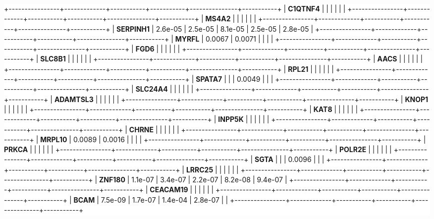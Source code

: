 +----------------+-------------+-----------+-----------+---------------+-----------+
|  **C1QTNF4**   |             |           |           |               |           |
+----------------+-------------+-----------+-----------+---------------+-----------+
|   **MS4A2**    |             |           |           |               |           |
+----------------+-------------+-----------+-----------+---------------+-----------+
|  **SERPINH1**  |   2.6e-05   |  2.5e-05  |  8.1e-05  |    2.5e-05    |  2.8e-05  |
+----------------+-------------+-----------+-----------+---------------+-----------+
|   **MYRFL**    |   0.0067    |  0.0071   |           |               |           |
+----------------+-------------+-----------+-----------+---------------+-----------+
|    **FGD6**    |             |           |           |               |           |
+----------------+-------------+-----------+-----------+---------------+-----------+
|   **SLC8B1**   |             |           |           |               |           |
+----------------+-------------+-----------+-----------+---------------+-----------+
|    **AACS**    |             |           |           |               |           |
+----------------+-------------+-----------+-----------+---------------+-----------+
|   **RPL21**    |             |           |           |               |           |
+----------------+-------------+-----------+-----------+---------------+-----------+
|   **SPATA7**   |             |           |  0.0049   |               |           |
+----------------+-------------+-----------+-----------+---------------+-----------+
|  **SLC24A4**   |             |           |           |               |           |
+----------------+-------------+-----------+-----------+---------------+-----------+
|  **ADAMTSL3**  |             |           |           |               |           |
+----------------+-------------+-----------+-----------+---------------+-----------+
|   **KNOP1**    |             |           |           |               |           |
+----------------+-------------+-----------+-----------+---------------+-----------+
|    **KAT8**    |             |           |           |               |           |
+----------------+-------------+-----------+-----------+---------------+-----------+
|   **INPP5K**   |             |           |           |               |           |
+----------------+-------------+-----------+-----------+---------------+-----------+
|   **CHRNE**    |             |           |           |               |           |
+----------------+-------------+-----------+-----------+---------------+-----------+
|   **MRPL10**   |   0.0089    |  0.0016   |           |               |           |
+----------------+-------------+-----------+-----------+---------------+-----------+
|   **PRKCA**    |             |           |           |               |           |
+----------------+-------------+-----------+-----------+---------------+-----------+
|   **POLR2E**   |             |           |           |               |           |
+----------------+-------------+-----------+-----------+---------------+-----------+
|    **SGTA**    |             |           |  0.0096   |               |           |
+----------------+-------------+-----------+-----------+---------------+-----------+
|   **LRRC25**   |             |           |           |               |           |
+----------------+-------------+-----------+-----------+---------------+-----------+
|   **ZNF180**   |   1.1e-07   |  3.4e-07  |  2.2e-07  |    8.2e-08    |  9.4e-07  |
+----------------+-------------+-----------+-----------+---------------+-----------+
|  **CEACAM19**  |             |           |           |               |           |
+----------------+-------------+-----------+-----------+---------------+-----------+
|    **BCAM**    |   7.5e-09   |  1.7e-07  |  1.4e-04  |    2.8e-07    |           |
+----------------+-------------+-----------+-----------+---------------+-----------+